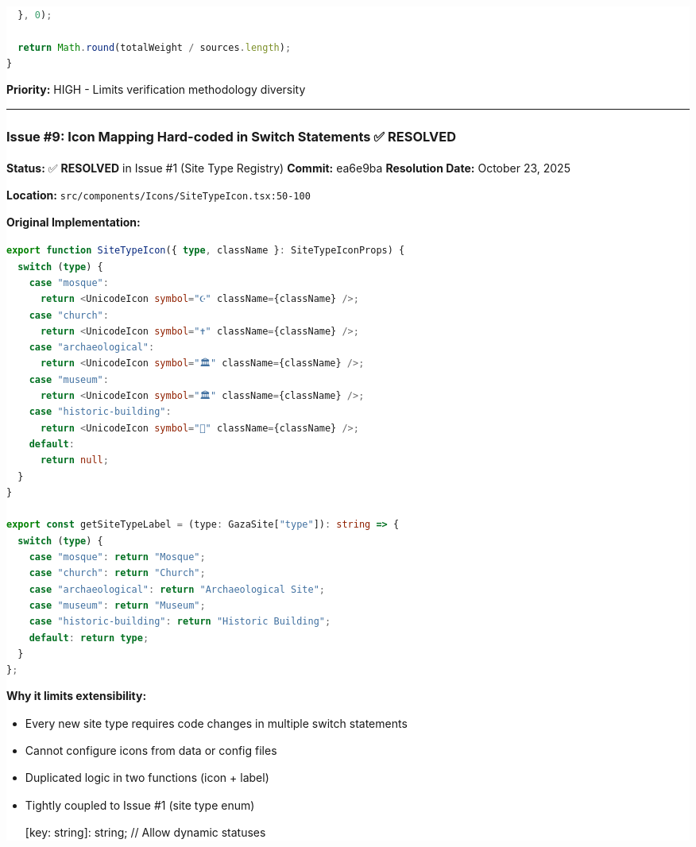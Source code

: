 ```typescript
  }, 0);

  return Math.round(totalWeight / sources.length);
}
```

**Priority:** HIGH - Limits verification methodology diversity

---

### Issue #9: Icon Mapping Hard-coded in Switch Statements ✅ RESOLVED

**Status:** ✅ **RESOLVED** in Issue #1 (Site Type Registry)
**Commit:** ea6e9ba
**Resolution Date:** October 23, 2025

**Location:** `src/components/Icons/SiteTypeIcon.tsx:50-100`

**Original Implementation:**
```typescript
export function SiteTypeIcon({ type, className }: SiteTypeIconProps) {
  switch (type) {
    case "mosque":
      return <UnicodeIcon symbol="☪" className={className} />;
    case "church":
      return <UnicodeIcon symbol="✝" className={className} />;
    case "archaeological":
      return <UnicodeIcon symbol="🏛" className={className} />;
    case "museum":
      return <UnicodeIcon symbol="🏛️" className={className} />;
    case "historic-building":
      return <UnicodeIcon symbol="🏰" className={className} />;
    default:
      return null;
  }
}

export const getSiteTypeLabel = (type: GazaSite["type"]): string => {
  switch (type) {
    case "mosque": return "Mosque";
    case "church": return "Church";
    case "archaeological": return "Archaeological Site";
    case "museum": return "Museum";
    case "historic-building": return "Historic Building";
    default: return type;
  }
};
```

**Why it limits extensibility:**
- Every new site type requires code changes in multiple switch statements
- Cannot configure icons from data or config files
- Duplicated logic in two functions (icon + label)
- Tightly coupled to Issue #1 (site type enum)


  [key: string]: string; // Allow dynamic statuses